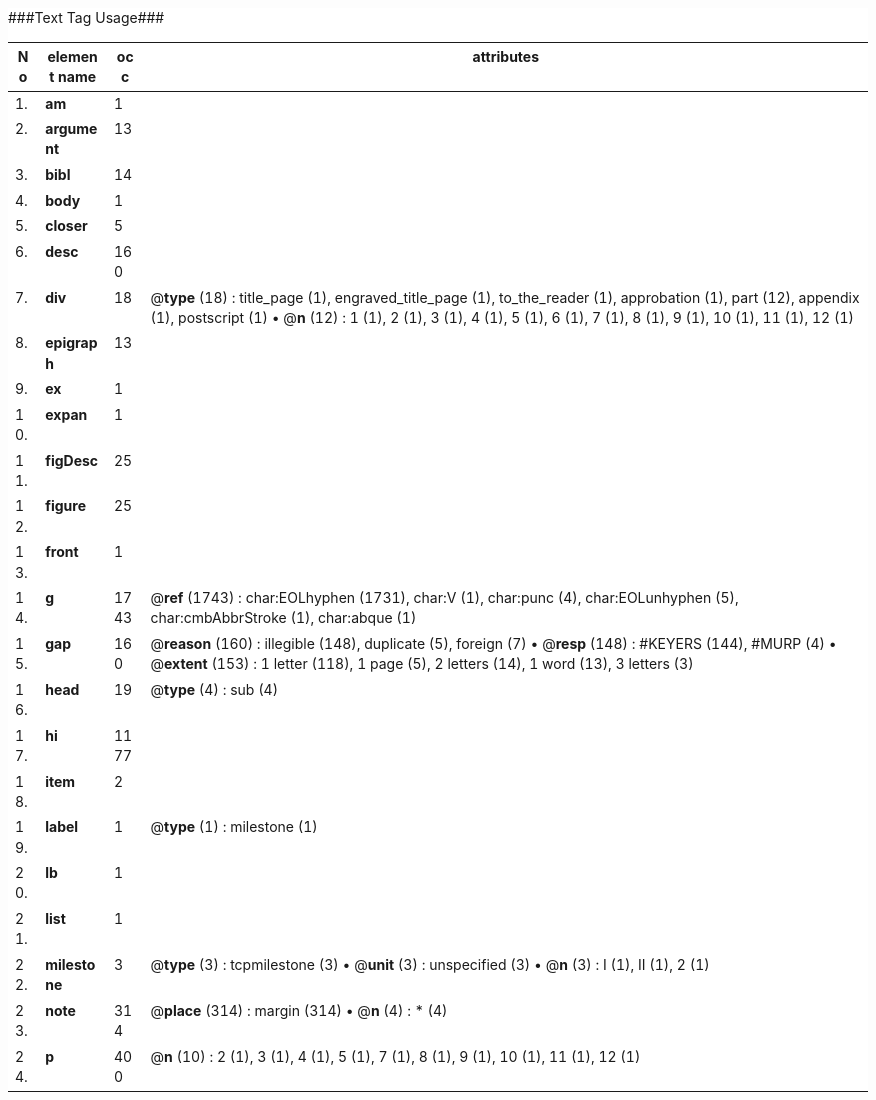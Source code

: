 
###Text Tag Usage###

|No|element name|occ|attributes|
|---|---|---|---|
|1.|__am__|1||
|2.|__argument__|13||
|3.|__bibl__|14||
|4.|__body__|1||
|5.|__closer__|5||
|6.|__desc__|160||
|7.|__div__|18| @__type__ (18) : title_page (1), engraved_title_page (1), to_the_reader (1), approbation (1), part (12), appendix (1), postscript (1)  •  @__n__ (12) : 1 (1), 2 (1), 3 (1), 4 (1), 5 (1), 6 (1), 7 (1), 8 (1), 9 (1), 10 (1), 11 (1), 12 (1)|
|8.|__epigraph__|13||
|9.|__ex__|1||
|10.|__expan__|1||
|11.|__figDesc__|25||
|12.|__figure__|25||
|13.|__front__|1||
|14.|__g__|1743| @__ref__ (1743) : char:EOLhyphen (1731), char:V (1), char:punc (4), char:EOLunhyphen (5), char:cmbAbbrStroke (1), char:abque (1)|
|15.|__gap__|160| @__reason__ (160) : illegible (148), duplicate (5), foreign (7)  •  @__resp__ (148) : #KEYERS (144), #MURP (4)  •  @__extent__ (153) : 1 letter (118), 1 page (5), 2 letters (14), 1 word (13), 3 letters (3)|
|16.|__head__|19| @__type__ (4) : sub (4)|
|17.|__hi__|1177||
|18.|__item__|2||
|19.|__label__|1| @__type__ (1) : milestone (1)|
|20.|__lb__|1||
|21.|__list__|1||
|22.|__milestone__|3| @__type__ (3) : tcpmilestone (3)  •  @__unit__ (3) : unspecified (3)  •  @__n__ (3) : I (1), II (1), 2 (1)|
|23.|__note__|314| @__place__ (314) : margin (314)  •  @__n__ (4) : * (4)|
|24.|__p__|400| @__n__ (10) : 2 (1), 3 (1), 4 (1), 5 (1), 7 (1), 8 (1), 9 (1), 10 (1), 11 (1), 12 (1)|